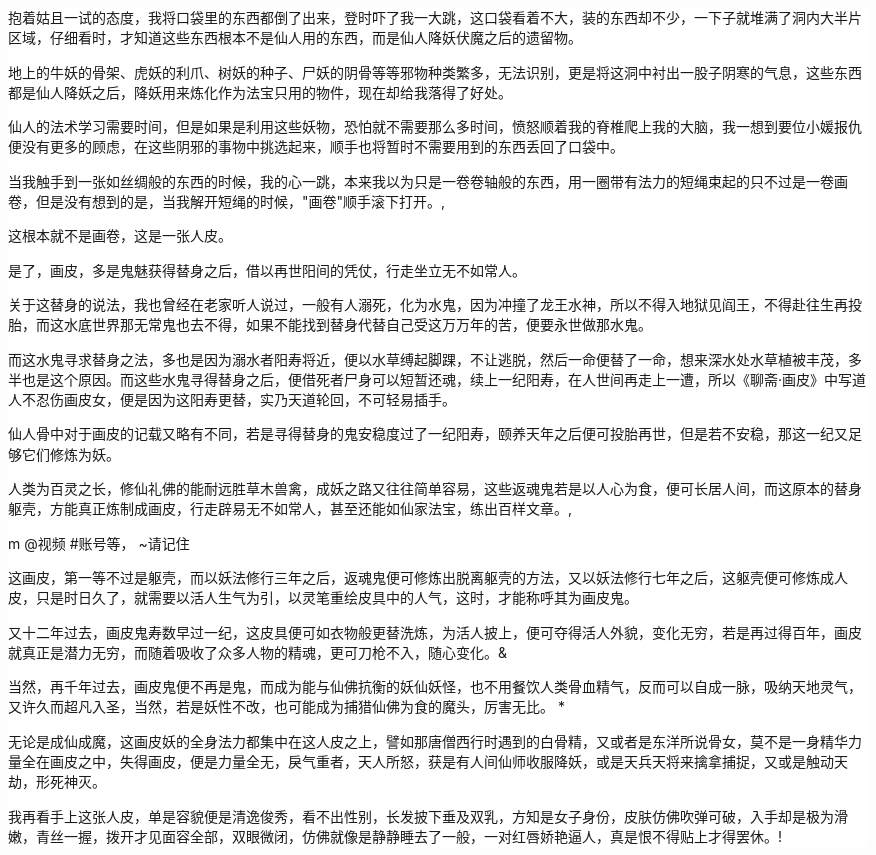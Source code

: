 抱着姑且一试的态度，我将口袋里的东西都倒了出来，登时吓了我一大跳，这口袋看着不大，装的东西却不少，一下子就堆满了洞内大半片区域，仔细看时，才知道这些东西根本不是仙人用的东西，而是仙人降妖伏魔之后的遗留物。



地上的牛妖的骨架、虎妖的利爪、树妖的种子、尸妖的阴骨等等邪物种类繁多，无法识别，更是将这洞中衬出一股子阴寒的气息，这些东西都是仙人降妖之后，降妖用来炼化作为法宝只用的物件，现在却给我落得了好处。



仙人的法术学习需要时间，但是如果是利用这些妖物，恐怕就不需要那么多时间，愤怒顺着我的脊椎爬上我的大脑，我一想到要位小媛报仇便没有更多的顾虑，在这些阴邪的事物中挑选起来，顺手也将暂时不需要用到的东西丢回了口袋中。



当我触手到一张如丝绸般的东西的时候，我的心一跳，本来我以为只是一卷卷轴般的东西，用一圈带有法力的短绳束起的只不过是一卷画卷，但是没有想到的是，当我解开短绳的时候，"画卷"顺手滚下打开。,



这根本就不是画卷，这是一张人皮。





是了，画皮，多是鬼魅获得替身之后，借以再世阳间的凭仗，行走坐立无不如常人。



关于这替身的说法，我也曾经在老家听人说过，一般有人溺死，化为水鬼，因为冲撞了龙王水神，所以不得入地狱见阎王，不得赴往生再投胎，而这水底世界那无常鬼也去不得，如果不能找到替身代替自己受这万万年的苦，便要永世做那水鬼。



而这水鬼寻求替身之法，多也是因为溺水者阳寿将近，便以水草缚起脚踝，不让逃脱，然后一命便替了一命，想来深水处水草植被丰茂，多半也是这个原因。而这些水鬼寻得替身之后，便借死者尸身可以短暂还魂，续上一纪阳寿，在人世间再走上一遭，所以《聊斋·画皮》中写道人不忍伤画皮女，便是因为这阳寿更替，实乃天道轮回，不可轻易插手。



仙人骨中对于画皮的记载又略有不同，若是寻得替身的鬼安稳度过了一纪阳寿，颐养天年之后便可投胎再世，但是若不安稳，那这一纪又足够它们修炼为妖。



人类为百灵之长，修仙礼佛的能耐远胜草木兽禽，成妖之路又往往简单容易，这些返魂鬼若是以人心为食，便可长居人间，而这原本的替身躯壳，方能真正炼制成画皮，行走辟易无不如常人，甚至还能如仙家法宝，练出百样文章。,

m  @视频 #账号等， ~请记住



这画皮，第一等不过是躯壳，而以妖法修行三年之后，返魂鬼便可修炼出脱离躯壳的方法，又以妖法修行七年之后，这躯壳便可修炼成人皮，只是时日久了，就需要以活人生气为引，以灵笔重绘皮具中的人气，这时，才能称呼其为画皮鬼。



又十二年过去，画皮鬼寿数早过一纪，这皮具便可如衣物般更替洗炼，为活人披上，便可夺得活人外貌，变化无穷，若是再过得百年，画皮就真正是潜力无穷，而随着吸收了众多人物的精魂，更可刀枪不入，随心变化。&



当然，再千年过去，画皮鬼便不再是鬼，而成为能与仙佛抗衡的妖仙妖怪，也不用餐饮人类骨血精气，反而可以自成一脉，吸纳天地灵气，又许久而超凡入圣，当然，若是妖性不改，也可能成为捕猎仙佛为食的魔头，厉害无比。 *



无论是成仙成魔，这画皮妖的全身法力都集中在这人皮之上，譬如那唐僧西行时遇到的白骨精，又或者是东洋所说骨女，莫不是一身精华力量全在画皮之中，失得画皮，便是力量全无，戾气重者，天人所怒，获是有人间仙师收服降妖，或是天兵天将来擒拿捕捉，又或是触动天劫，形死神灭。



我再看手上这张人皮，单是容貌便是清逸俊秀，看不出性别，长发披下垂及双乳，方知是女子身份，皮肤仿佛吹弹可破，入手却是极为滑嫩，青丝一握，拨开才见面容全部，双眼微闭，仿佛就像是静静睡去了一般，一对红唇娇艳逼人，真是恨不得贴上才得罢休。!

